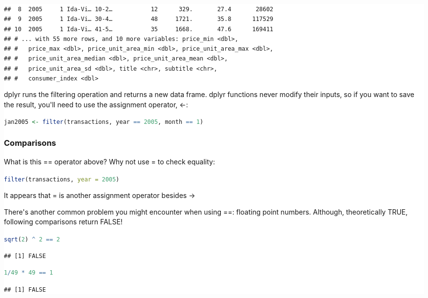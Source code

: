     ##  8  2005     1 Ida-Vi… 10-2…           12      329.       27.4       28602
    ##  9  2005     1 Ida-Vi… 30-4…           48     1721.       35.8      117529
    ## 10  2005     1 Ida-Vi… 41-5…           35     1668.       47.6      169411
    ## # ... with 55 more rows, and 10 more variables: price_min <dbl>,
    ## #   price_max <dbl>, price_unit_area_min <dbl>, price_unit_area_max <dbl>,
    ## #   price_unit_area_median <dbl>, price_unit_area_mean <dbl>,
    ## #   price_unit_area_sd <dbl>, title <chr>, subtitle <chr>,
    ## #   consumer_index <dbl>

dplyr runs the filtering operation and returns a new data frame. dplyr functions never modify their inputs, so if you want to save the result, you'll need to use the assignment operator, &lt;-:

``` r
jan2005 <- filter(transactions, year == 2005, month == 1)
```

### Comparisons

What is this == operator above? Why not use = to check equality:

``` r
filter(transactions, year = 2005)
```

It appears that = is another assignment operator besides -&gt;

There's another common problem you might encounter when using ==: floating point numbers. Although, theoretically TRUE, following comparisons return FALSE!

``` r
sqrt(2) ^ 2 == 2
```

    ## [1] FALSE

``` r
1/49 * 49 == 1
```

    ## [1] FALSE
